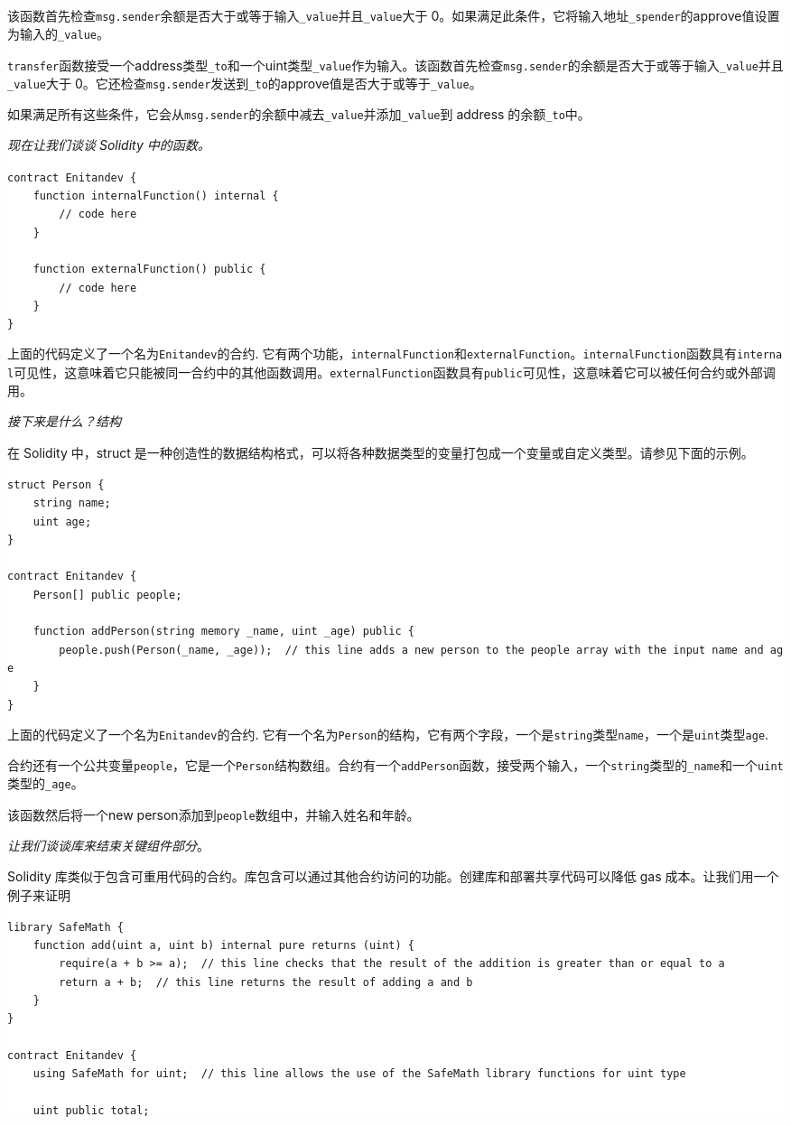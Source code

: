 该函数首先检查`msg.sender`余额是否大于或等于输入`_value`并且`_value`大于 0。如果满足此条件，它将输入地址`_spender`的approve值设置为输入的`_value`。

`transfer`函数接受一个address类型`_to`和一个uint类型`_value`作为输入。该函数首先检查`msg.sender`的余额是否大于或等于输入`_value`并且`_value`大于 0。它还检查`msg.sender`发送到`_to`的approve值是否大于或等于`_value`。

如果满足所有这些条件，它会从`msg.sender`的余额中减去`_value`并添加`_value`到 address 的余额`_to`中。

*现在让我们谈谈 Solidity 中的函数。*

```solidity
contract Enitandev {
    function internalFunction() internal {
        // code here
    }

    function externalFunction() public {
        // code here
    }
}
```

上面的代码定义了一个名为`Enitandev`的合约. 它有两个功能，`internalFunction`和`externalFunction`。`internalFunction`函数具有`internal`可见性，这意味着它只能被同一合约中的其他函数调用。`externalFunction`函数具有`public`可见性，这意味着它可以被任何合约或外部调用。

*接下来是什么？结构*

在 Solidity 中，struct 是一种创造性的数据结构格式，可以将各种数据类型的变量打包成一个变量或自定义类型。请参见下面的示例。

```solidity
struct Person {
    string name;
    uint age;
}

contract Enitandev {
    Person[] public people;

    function addPerson(string memory _name, uint _age) public {
        people.push(Person(_name, _age));  // this line adds a new person to the people array with the input name and age
    }
}
```

上面的代码定义了一个名为`Enitandev`的合约. 它有一个名为`Person`的结构，它有两个字段，一个是`string`类型`name`，一个是`uint`类型`age`.

合约还有一个公共变量`people`，它是一个`Person`结构数组。合约有一个`addPerson`函数，接受两个输入，一个`string`类型的`_name`和一个`uint`类型的`_age`。

该函数然后将一个new person添加到`people`数组中，并输入姓名和年龄。

*让我们谈谈库来结束关键组件部分*。

Solidity 库类似于包含可重用代码的合约。库包含可以通过其他合约访问的功能。创建库和部署共享代码可以降低 gas 成本。让我们用一个例子来证明

```solidity
library SafeMath {
    function add(uint a, uint b) internal pure returns (uint) {
        require(a + b >= a);  // this line checks that the result of the addition is greater than or equal to a
        return a + b;  // this line returns the result of adding a and b
    }
}

contract Enitandev {
    using SafeMath for uint;  // this line allows the use of the SafeMath library functions for uint type

    uint public total;

```